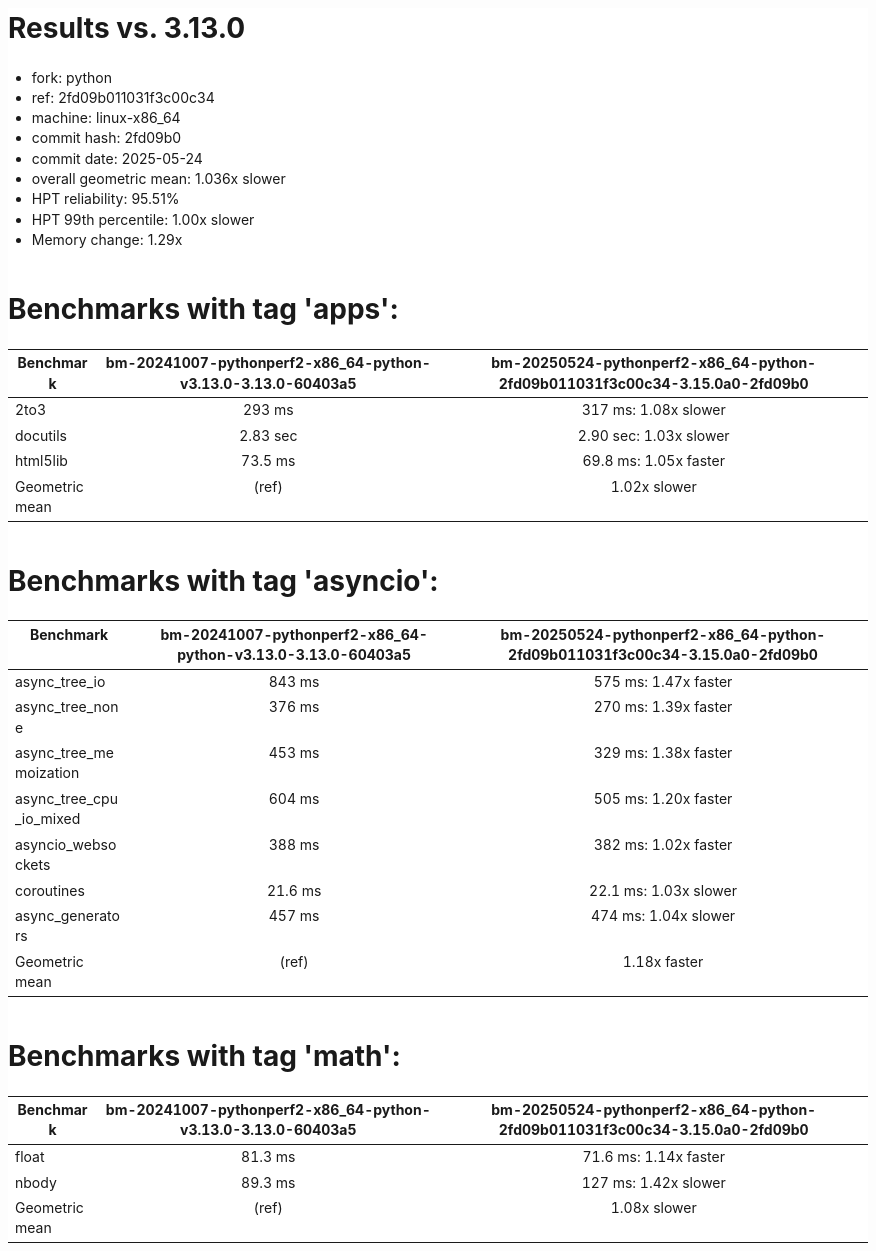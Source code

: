 # Results vs. 3.13.0

- fork: python
- ref: 2fd09b011031f3c00c34
- machine: linux-x86_64
- commit hash: 2fd09b0
- commit date: 2025-05-24
- overall geometric mean: 1.036x slower
- HPT reliability: 95.51%
- HPT 99th percentile: 1.00x slower
- Memory change: 1.29x

Benchmarks with tag 'apps':
===========================

| Benchmark      | bm-20241007-pythonperf2-x86_64-python-v3.13.0-3.13.0-60403a5 | bm-20250524-pythonperf2-x86_64-python-2fd09b011031f3c00c34-3.15.0a0-2fd09b0 |
|----------------|:------------------------------------------------------------:|:---------------------------------------------------------------------------:|
| 2to3           | 293 ms                                                       | 317 ms: 1.08x slower                                                        |
| docutils       | 2.83 sec                                                     | 2.90 sec: 1.03x slower                                                      |
| html5lib       | 73.5 ms                                                      | 69.8 ms: 1.05x faster                                                       |
| Geometric mean | (ref)                                                        | 1.02x slower                                                                |

Benchmarks with tag 'asyncio':
==============================

| Benchmark               | bm-20241007-pythonperf2-x86_64-python-v3.13.0-3.13.0-60403a5 | bm-20250524-pythonperf2-x86_64-python-2fd09b011031f3c00c34-3.15.0a0-2fd09b0 |
|-------------------------|:------------------------------------------------------------:|:---------------------------------------------------------------------------:|
| async_tree_io           | 843 ms                                                       | 575 ms: 1.47x faster                                                        |
| async_tree_none         | 376 ms                                                       | 270 ms: 1.39x faster                                                        |
| async_tree_memoization  | 453 ms                                                       | 329 ms: 1.38x faster                                                        |
| async_tree_cpu_io_mixed | 604 ms                                                       | 505 ms: 1.20x faster                                                        |
| asyncio_websockets      | 388 ms                                                       | 382 ms: 1.02x faster                                                        |
| coroutines              | 21.6 ms                                                      | 22.1 ms: 1.03x slower                                                       |
| async_generators        | 457 ms                                                       | 474 ms: 1.04x slower                                                        |
| Geometric mean          | (ref)                                                        | 1.18x faster                                                                |

Benchmarks with tag 'math':
===========================

| Benchmark      | bm-20241007-pythonperf2-x86_64-python-v3.13.0-3.13.0-60403a5 | bm-20250524-pythonperf2-x86_64-python-2fd09b011031f3c00c34-3.15.0a0-2fd09b0 |
|----------------|:------------------------------------------------------------:|:---------------------------------------------------------------------------:|
| float          | 81.3 ms                                                      | 71.6 ms: 1.14x faster                                                       |
| nbody          | 89.3 ms                                                      | 127 ms: 1.42x slower                                                        |
| Geometric mean | (ref)                                                        | 1.08x slower                                                                |
